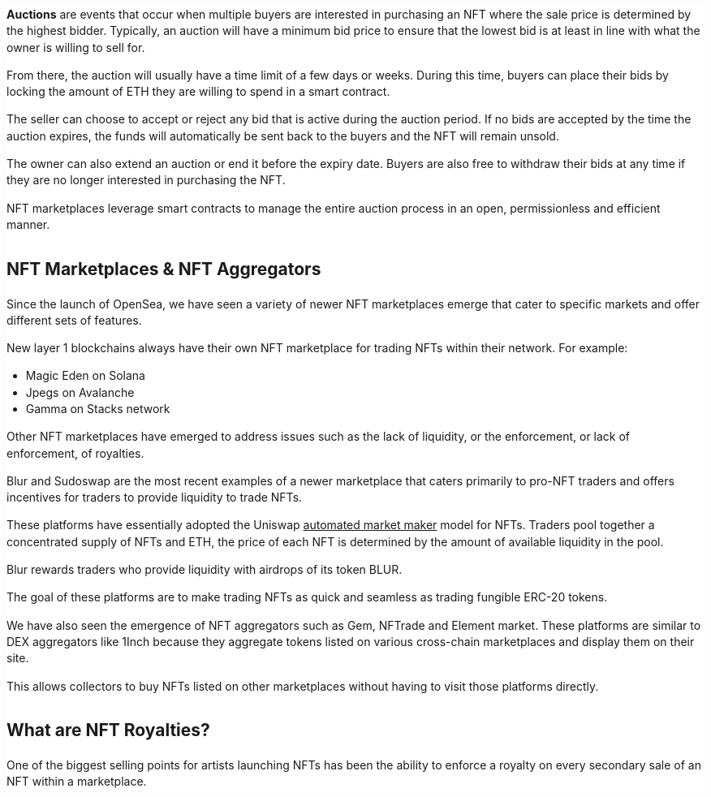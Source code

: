 **Auctions** are events that occur when multiple buyers are interested in purchasing an NFT where the sale price is determined by the highest bidder. Typically, an auction will have a minimum bid price to ensure that the lowest bid is at least in line with what the owner is willing to sell for.

From there, the auction will usually have a time limit of a few days or weeks. During this time, buyers can place their bids by locking the amount of ETH they are willing to spend in a smart contract. 

The seller can choose to accept or reject any bid that is active during the auction period. If no bids are accepted by the time the auction expires, the funds will automatically be sent back to the buyers and the NFT will remain unsold. 

The owner can also extend an auction or end it before the expiry date. Buyers are also free to withdraw their bids at any time if they are no longer interested in purchasing the NFT. 

NFT marketplaces leverage smart contracts to manage the entire auction process in an open, permissionless and efficient manner. 

## NFT Marketplaces & NFT Aggregators

Since the launch of OpenSea, we have seen a variety of newer NFT marketplaces emerge that cater to specific markets and offer different sets of features. 

New layer 1 blockchains always have their own NFT marketplace for trading NFTs within their network. For example:

- Magic Eden on Solana
- Jpegs on Avalanche
- Gamma on Stacks network

Other NFT marketplaces have emerged to address issues such as the lack of liquidity, or the enforcement, or lack of enforcement, of royalties.

Blur and Sudoswap are the most recent examples of a newer marketplace that caters primarily to pro-NFT traders and offers incentives for traders to provide liquidity to trade NFTs. 

These platforms have essentially adopted the Uniswap [automated market maker](automated-market-maker-amms.md) model for NFTs. Traders pool together a concentrated supply of NFTs and ETH, the price of each NFT is determined by the amount of available liquidity in the pool. 

Blur rewards traders who provide liquidity with airdrops of its token BLUR. 

The goal of these platforms are to make trading NFTs as quick and seamless as trading fungible ERC-20 tokens. 

We have also seen the emergence of NFT aggregators such as Gem, NFTrade and Element market. These platforms are similar to DEX aggregators like 1Inch because they aggregate tokens listed on various cross-chain marketplaces and display them on their site. 

This allows collectors to buy NFTs listed on other marketplaces without having to visit those platforms directly. 

## What are NFT Royalties?

One of the biggest selling points for artists launching NFTs has been the ability to enforce a royalty on every secondary sale of an NFT within a marketplace. 
